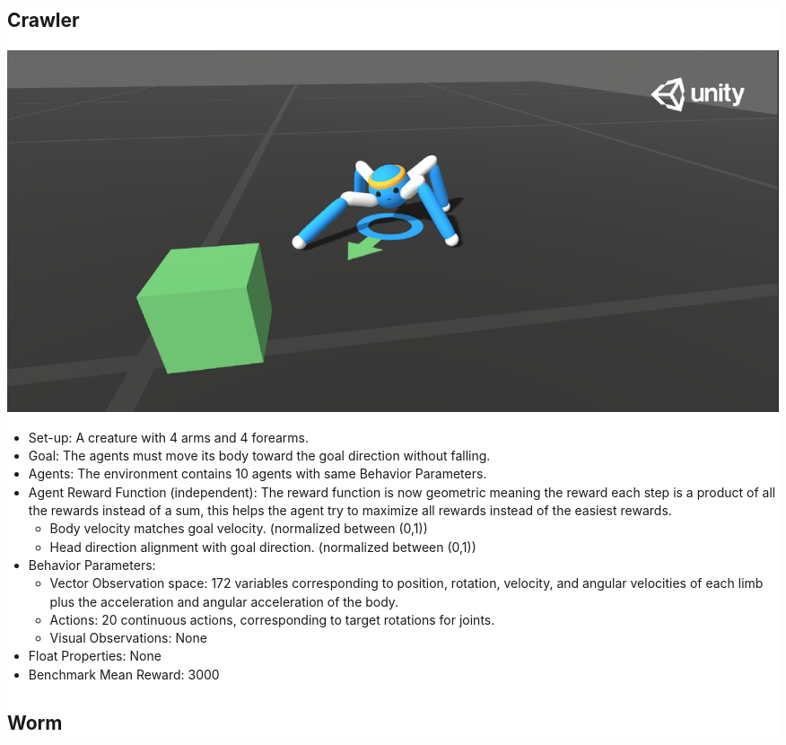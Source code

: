 ## Crawler

![Crawler](images/crawler.png)

- Set-up: A creature with 4 arms and 4 forearms.
- Goal: The agents must move its body toward the goal direction without falling.
- Agents: The environment contains 10 agents with same Behavior Parameters.
- Agent Reward Function (independent):
  The reward function is now geometric meaning the reward each step is a product
  of all the rewards instead of a sum, this helps the agent try to maximize all
  rewards instead of the easiest rewards.
  - Body velocity matches goal velocity. (normalized between (0,1))
  - Head direction alignment with goal direction. (normalized between (0,1))
- Behavior Parameters:
  - Vector Observation space: 172 variables corresponding to position, rotation,
    velocity, and angular velocities of each limb plus the acceleration and
    angular acceleration of the body.
  - Actions: 20 continuous actions, corresponding to target
    rotations for joints.
  - Visual Observations: None
- Float Properties: None
- Benchmark Mean Reward: 3000

## Worm
